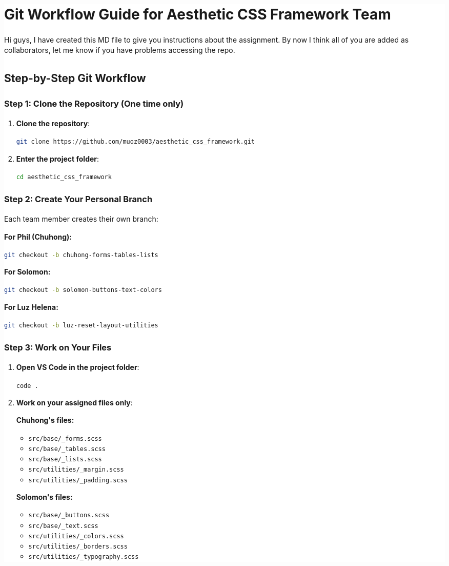 # Git Workflow Guide for Aesthetic CSS Framework Team
Hi guys, I have created this MD file to give you instructions about the assignment. By now I think all of you are added as collaborators, let me know if you have problems accessing the repo.

## Step-by-Step Git Workflow

### Step 1: Clone the Repository (One time only)


1. **Clone the repository**:
   ```bash
   git clone https://github.com/muoz0003/aesthetic_css_framework.git
   ```
2. **Enter the project folder**:
   ```bash
   cd aesthetic_css_framework
   ```

### Step 2: Create Your Personal Branch

Each team member creates their own branch:

**For Phil (Chuhong):**
```bash
git checkout -b chuhong-forms-tables-lists
```

**For Solomon:**
```bash
git checkout -b solomon-buttons-text-colors
```

**For Luz Helena:**
```bash
git checkout -b luz-reset-layout-utilities
```

### Step 3: Work on Your Files

1. **Open VS Code in the project folder**:
   ```bash
   code .
   ```

2. **Work on your assigned files only**:

   **Chuhong's files:**
   - `src/base/_forms.scss`
   - `src/base/_tables.scss`
   - `src/base/_lists.scss`
   - `src/utilities/_margin.scss`
   - `src/utilities/_padding.scss`

   **Solomon's files:**
   - `src/base/_buttons.scss`
   - `src/base/_text.scss`
   - `src/utilities/_colors.scss`
   - `src/utilities/_borders.scss`
   - `src/utilities/_typography.scss`
